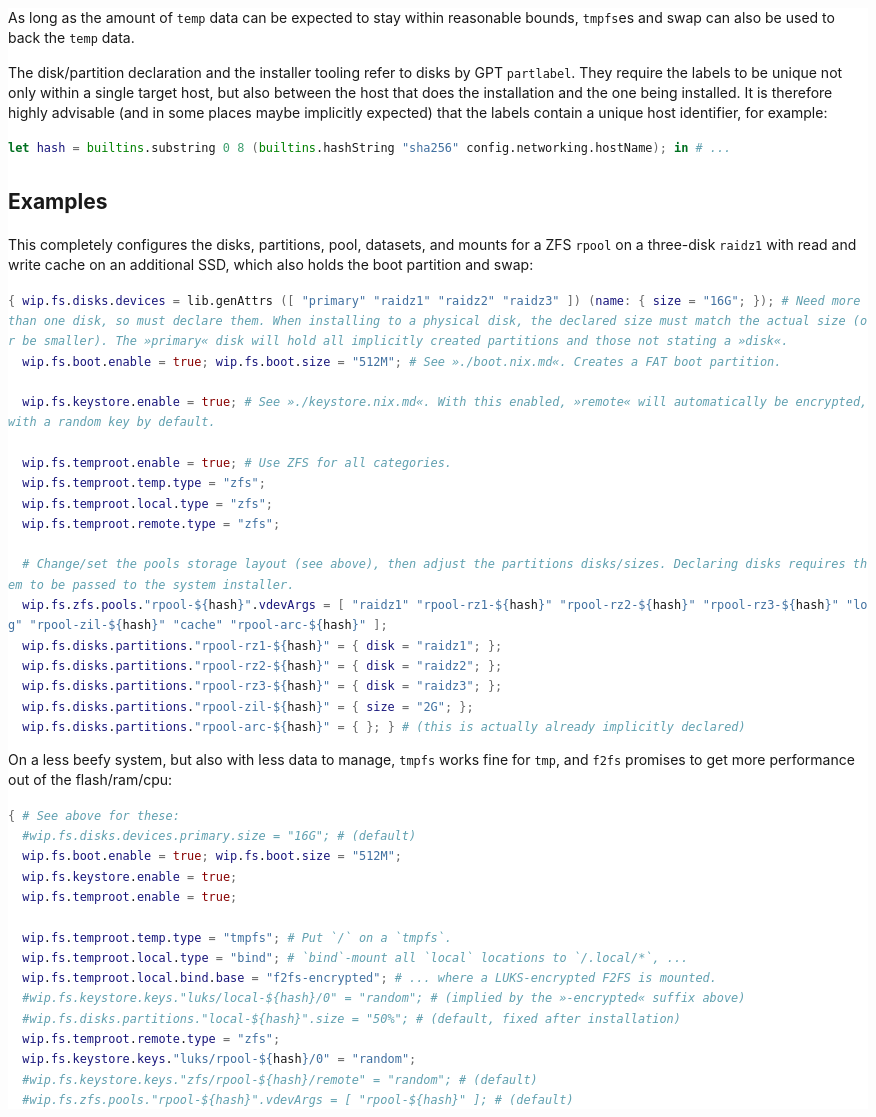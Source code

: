 As long as the amount of `temp` data can be expected to stay within reasonable bounds, `tmpfs`es and swap can also be used to back the `temp` data.

The disk/partition declaration and the installer tooling refer to disks by GPT `partlabel`. They require the labels to be unique not only within a single target host, but also between the host that does the installation and the one being installed. It is therefore highly advisable (and in some places maybe implicitly expected) that the labels contain a unique host identifier, for example:
```nix
let hash = builtins.substring 0 8 (builtins.hashString "sha256" config.networking.hostName); in # ...
```


## Examples

This completely configures the disks, partitions, pool, datasets, and mounts for a ZFS `rpool` on a three-disk `raidz1` with read and write cache on an additional SSD, which also holds the boot partition and swap:
```nix
{ wip.fs.disks.devices = lib.genAttrs ([ "primary" "raidz1" "raidz2" "raidz3" ]) (name: { size = "16G"; }); # Need more than one disk, so must declare them. When installing to a physical disk, the declared size must match the actual size (or be smaller). The »primary« disk will hold all implicitly created partitions and those not stating a »disk«.
  wip.fs.boot.enable = true; wip.fs.boot.size = "512M"; # See »./boot.nix.md«. Creates a FAT boot partition.

  wip.fs.keystore.enable = true; # See »./keystore.nix.md«. With this enabled, »remote« will automatically be encrypted, with a random key by default.

  wip.fs.temproot.enable = true; # Use ZFS for all categories.
  wip.fs.temproot.temp.type = "zfs";
  wip.fs.temproot.local.type = "zfs";
  wip.fs.temproot.remote.type = "zfs";

  # Change/set the pools storage layout (see above), then adjust the partitions disks/sizes. Declaring disks requires them to be passed to the system installer.
  wip.fs.zfs.pools."rpool-${hash}".vdevArgs = [ "raidz1" "rpool-rz1-${hash}" "rpool-rz2-${hash}" "rpool-rz3-${hash}" "log" "rpool-zil-${hash}" "cache" "rpool-arc-${hash}" ];
  wip.fs.disks.partitions."rpool-rz1-${hash}" = { disk = "raidz1"; };
  wip.fs.disks.partitions."rpool-rz2-${hash}" = { disk = "raidz2"; };
  wip.fs.disks.partitions."rpool-rz3-${hash}" = { disk = "raidz3"; };
  wip.fs.disks.partitions."rpool-zil-${hash}" = { size = "2G"; };
  wip.fs.disks.partitions."rpool-arc-${hash}" = { }; } # (this is actually already implicitly declared)
```

On a less beefy system, but also with less data to manage, `tmpfs` works fine for `tmp`, and `f2fs` promises to get more performance out of the flash/ram/cpu:
```nix
{ # See above for these:
  #wip.fs.disks.devices.primary.size = "16G"; # (default)
  wip.fs.boot.enable = true; wip.fs.boot.size = "512M";
  wip.fs.keystore.enable = true;
  wip.fs.temproot.enable = true;

  wip.fs.temproot.temp.type = "tmpfs"; # Put `/` on a `tmpfs`.
  wip.fs.temproot.local.type = "bind"; # `bind`-mount all `local` locations to `/.local/*`, ...
  wip.fs.temproot.local.bind.base = "f2fs-encrypted"; # ... where a LUKS-encrypted F2FS is mounted.
  #wip.fs.keystore.keys."luks/local-${hash}/0" = "random"; # (implied by the »-encrypted« suffix above)
  #wip.fs.disks.partitions."local-${hash}".size = "50%"; # (default, fixed after installation)
  wip.fs.temproot.remote.type = "zfs";
  wip.fs.keystore.keys."luks/rpool-${hash}/0" = "random";
  #wip.fs.keystore.keys."zfs/rpool-${hash}/remote" = "random"; # (default)
  #wip.fs.zfs.pools."rpool-${hash}".vdevArgs = [ "rpool-${hash}" ]; # (default)
```